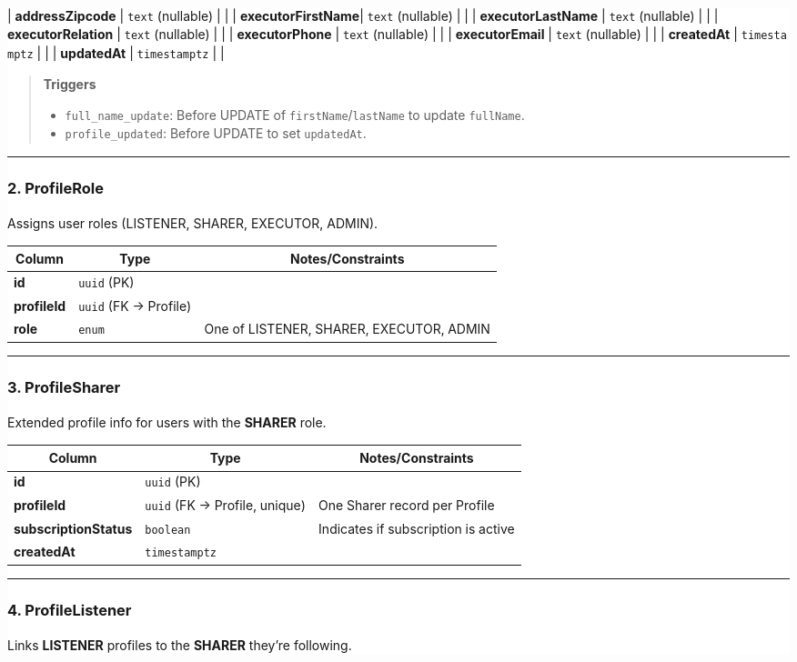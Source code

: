 | **addressZipcode**   | `text` (nullable)          |                                         |
| **executorFirstName**| `text` (nullable)          |                                         |
| **executorLastName** | `text` (nullable)          |                                         |
| **executorRelation** | `text` (nullable)          |                                         |
| **executorPhone**    | `text` (nullable)          |                                         |
| **executorEmail**    | `text` (nullable)          |                                         |
| **createdAt**        | `timestamptz`              |                                         |
| **updatedAt**        | `timestamptz`              |                                         |

> **Triggers**  
> - `full_name_update`: Before UPDATE of `firstName`/`lastName` to update `fullName`.  
> - `profile_updated`: Before UPDATE to set `updatedAt`.

---

### 2. ProfileRole

Assigns user roles (LISTENER, SHARER, EXECUTOR, ADMIN).

| Column      | Type         | Notes/Constraints                 |
|-------------|-------------|-----------------------------------|
| **id**      | `uuid` (PK)  |                                   |
| **profileId** | `uuid` (FK → Profile) |                         |
| **role**    | `enum`       | One of LISTENER, SHARER, EXECUTOR, ADMIN |

---

### 3. ProfileSharer

Extended profile info for users with the **SHARER** role.

| Column              | Type         | Notes/Constraints                       |
|---------------------|-------------|-----------------------------------------|
| **id**             | `uuid` (PK)  |                                         |
| **profileId**      | `uuid` (FK → Profile, unique) | One Sharer record per Profile |
| **subscriptionStatus** | `boolean` | Indicates if subscription is active     |
| **createdAt**       | `timestamptz` |                                         |

---

### 4. ProfileListener

Links **LISTENER** profiles to the **SHARER** they’re following.
